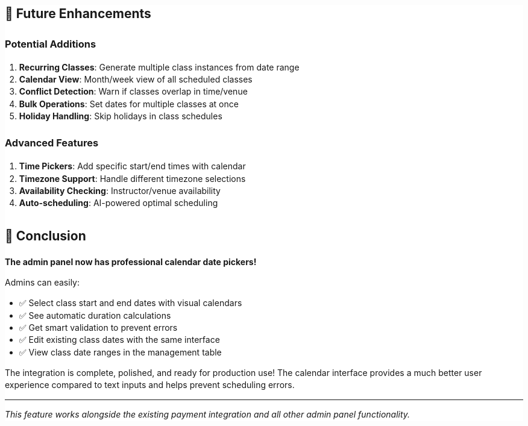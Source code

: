 ## 🔮 Future Enhancements

### Potential Additions
1. **Recurring Classes**: Generate multiple class instances from date range
2. **Calendar View**: Month/week view of all scheduled classes
3. **Conflict Detection**: Warn if classes overlap in time/venue
4. **Bulk Operations**: Set dates for multiple classes at once
5. **Holiday Handling**: Skip holidays in class schedules

### Advanced Features
1. **Time Pickers**: Add specific start/end times with calendar
2. **Timezone Support**: Handle different timezone selections
3. **Availability Checking**: Instructor/venue availability
4. **Auto-scheduling**: AI-powered optimal scheduling

## 🎉 Conclusion

**The admin panel now has professional calendar date pickers!**

Admins can easily:
- ✅ Select class start and end dates with visual calendars
- ✅ See automatic duration calculations
- ✅ Get smart validation to prevent errors
- ✅ Edit existing class dates with the same interface
- ✅ View class date ranges in the management table

The integration is complete, polished, and ready for production use! The calendar interface provides a much better user experience compared to text inputs and helps prevent scheduling errors.

---

*This feature works alongside the existing payment integration and all other admin panel functionality.*